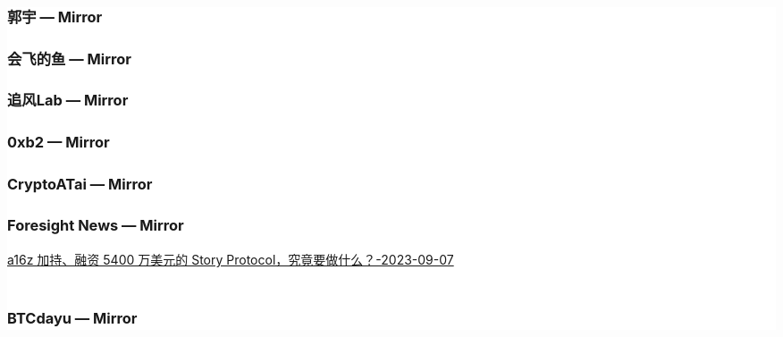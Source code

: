 



###  郭宇 — Mirror







###  会飞的鱼 — Mirror









###  追风Lab — Mirror







###  0xb2 — Mirror







###  CryptoATai — Mirror









###  Foresight News — Mirror

<a target=_blank rel=nofollow href="https://mirror.xyz/foresightnews.eth/OXLDhx29Af4KhLX3z4BCcPkGxWVrwfhUb7lEpklC-rQ" >a16z 加持、融资 5400 万美元的 Story Protocol，究竟要做什么？-2023-09-07</a><br/><br/>













###  BTCdayu — Mirror





